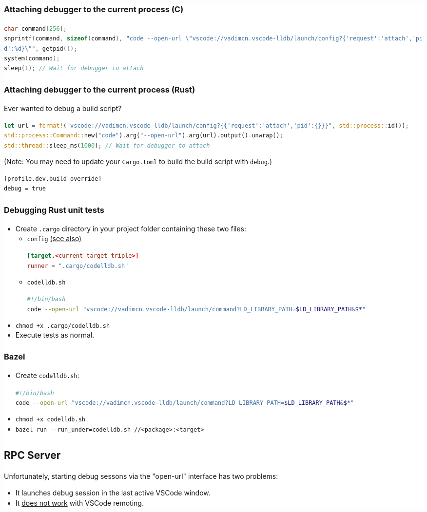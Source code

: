 ### Attaching debugger to the current process (C)
```C
char command[256];
snprintf(command, sizeof(command), "code --open-url \"vscode://vadimcn.vscode-lldb/launch/config?{'request':'attach','pid':%d}\"", getpid());
system(command);
sleep(1); // Wait for debugger to attach
```

### Attaching debugger to the current process (Rust)
Ever wanted to debug a build script?
```Rust
let url = format!("vscode://vadimcn.vscode-lldb/launch/config?{{'request':'attach','pid':{}}}", std::process::id());
std::process::Command::new("code").arg("--open-url").arg(url).output().unwrap();
std::thread::sleep_ms(1000); // Wait for debugger to attach
```

(Note: You may need to update your `Cargo.toml` to build the build script with `debug`.)

```
[profile.dev.build-override]
debug = true
```

### Debugging Rust unit tests
- Create `.cargo` directory in your project folder containing these two files:
    - `config` [(see also)](https://doc.rust-lang.org/cargo/reference/config.html)
        ```TOML
        [target.<current-target-triple>]
        runner = ".cargo/codelldb.sh"
        ```
    - `codelldb.sh`
        ```sh
        #!/bin/bash
        code --open-url "vscode://vadimcn.vscode-lldb/launch/command?LD_LIBRARY_PATH=$LD_LIBRARY_PATH&$*"
        ```
- `chmod +x .cargo/codelldb.sh`
- Execute tests as normal.

### Bazel
- Create `codelldb.sh`:
    ```sh
    #!/bin/bash
    code --open-url "vscode://vadimcn.vscode-lldb/launch/command?LD_LIBRARY_PATH=$LD_LIBRARY_PATH&$*"
    ```
- `chmod +x codelldb.sh`
- `bazel run --run_under=codelldb.sh //<package>:<target>`

## RPC Server
Unfortunately, starting debug sessons via the "open-url" interface has two problems:
- It launches debug session in the last active VSCode window.
- It [does not work](https://github.com/microsoft/vscode-remote-release/issues/4260) with VSCode remoting.
